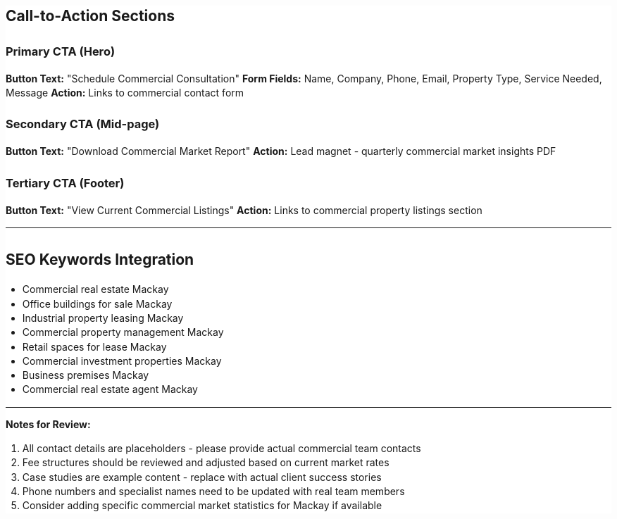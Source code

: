 ## Call-to-Action Sections

### Primary CTA (Hero)
**Button Text:** "Schedule Commercial Consultation"
**Form Fields:** Name, Company, Phone, Email, Property Type, Service Needed, Message
**Action:** Links to commercial contact form

### Secondary CTA (Mid-page)
**Button Text:** "Download Commercial Market Report"
**Action:** Lead magnet - quarterly commercial market insights PDF

### Tertiary CTA (Footer)
**Button Text:** "View Current Commercial Listings"
**Action:** Links to commercial property listings section

---

## SEO Keywords Integration
- Commercial real estate Mackay
- Office buildings for sale Mackay
- Industrial property leasing Mackay
- Commercial property management Mackay
- Retail spaces for lease Mackay
- Commercial investment properties Mackay
- Business premises Mackay
- Commercial real estate agent Mackay

---

**Notes for Review:**
1. All contact details are placeholders - please provide actual commercial team contacts
2. Fee structures should be reviewed and adjusted based on current market rates
3. Case studies are example content - replace with actual client success stories
4. Phone numbers and specialist names need to be updated with real team members
5. Consider adding specific commercial market statistics for Mackay if available
